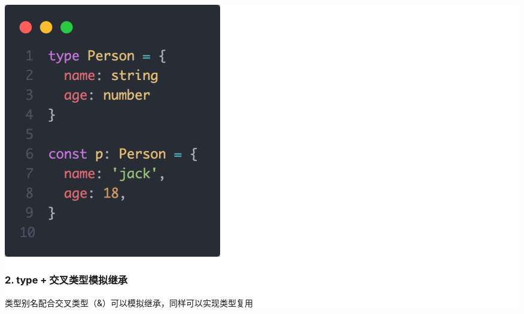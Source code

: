 <img src="./assets/100(23).png" alt="image.png" style="zoom:50%;" />

### 2. type + 交叉类型模拟继承
类型别名配合交叉类型（&）可以模拟继承，同样可以实现类型复用
